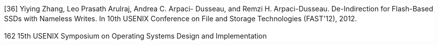 [36] Yiying Zhang, Leo Prasath Arulraj, Andrea C. Arpaci-
Dusseau, and Remzi H. Arpaci-Dusseau. De-Indirection for Flash-Based SSDs with Nameless Writes. In 10th USENIX Conference on File and Storage Technologies (FAST'12), 2012.

162 15th USENIX Symposium on Operating Systems Design and Implementation 